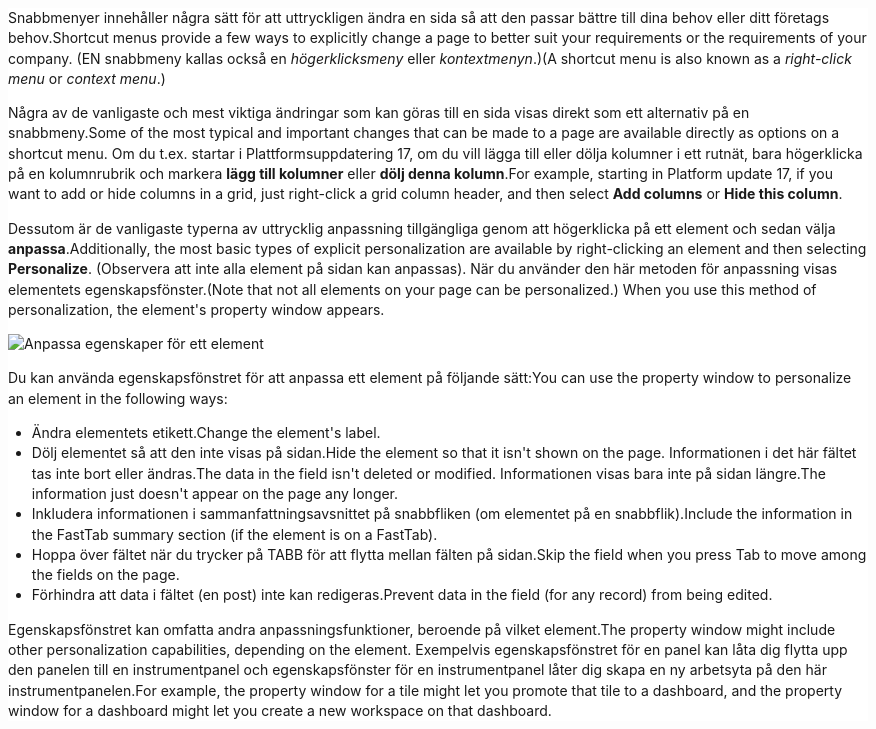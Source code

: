 <span data-ttu-id="87ef6-172">Snabbmenyer innehåller några sätt för att uttryckligen ändra en sida så att den passar bättre till dina behov eller ditt företags behov.</span><span class="sxs-lookup"><span data-stu-id="87ef6-172">Shortcut menus provide a few ways to explicitly change a page to better suit your requirements or the requirements of your company.</span></span> <span data-ttu-id="87ef6-173">(EN snabbmeny kallas också en *högerklicksmeny* eller *kontextmenyn*.)</span><span class="sxs-lookup"><span data-stu-id="87ef6-173">(A shortcut menu is also known as a *right-click menu* or *context menu*.)</span></span>

<span data-ttu-id="87ef6-174">Några av de vanligaste och mest viktiga ändringar som kan göras till en sida visas direkt som ett alternativ på en snabbmeny.</span><span class="sxs-lookup"><span data-stu-id="87ef6-174">Some of the most typical and important changes that can be made to a page are available directly as options on a shortcut menu.</span></span> <span data-ttu-id="87ef6-175">Om du t.ex. startar i Plattformsuppdatering 17, om du vill lägga till eller dölja kolumner i ett rutnät, bara högerklicka på en kolumnrubrik och markera **lägg till kolumner** eller **dölj denna kolumn**.</span><span class="sxs-lookup"><span data-stu-id="87ef6-175">For example, starting in Platform update 17, if you want to add or hide columns in a grid, just right-click a grid column header, and then select **Add columns** or **Hide this column**.</span></span>

<span data-ttu-id="87ef6-176">Dessutom är de vanligaste typerna av uttrycklig anpassning tillgängliga genom att högerklicka på ett element och sedan välja **anpassa**.</span><span class="sxs-lookup"><span data-stu-id="87ef6-176">Additionally, the most basic types of explicit personalization are available by right-clicking an element and then selecting **Personalize**.</span></span> <span data-ttu-id="87ef6-177">(Observera att inte alla element på sidan kan anpassas). När du använder den här metoden för anpassning visas elementets egenskapsfönster.</span><span class="sxs-lookup"><span data-stu-id="87ef6-177">(Note that not all elements on your page can be personalized.) When you use this method of personalization, the element's property window appears.</span></span>

![Anpassa egenskaper för ett element](./media/personalization-element-properties.png)

<span data-ttu-id="87ef6-179">Du kan använda egenskapsfönstret för att anpassa ett element på följande sätt:</span><span class="sxs-lookup"><span data-stu-id="87ef6-179">You can use the property window to personalize an element in the following ways:</span></span>

- <span data-ttu-id="87ef6-180">Ändra elementets etikett.</span><span class="sxs-lookup"><span data-stu-id="87ef6-180">Change the element's label.</span></span>
- <span data-ttu-id="87ef6-181">Dölj elementet så att den inte visas på sidan.</span><span class="sxs-lookup"><span data-stu-id="87ef6-181">Hide the element so that it isn't shown on the page.</span></span> <span data-ttu-id="87ef6-182">Informationen i det här fältet tas inte bort eller ändras.</span><span class="sxs-lookup"><span data-stu-id="87ef6-182">The data in the field isn't deleted or modified.</span></span> <span data-ttu-id="87ef6-183">Informationen visas bara inte på sidan längre.</span><span class="sxs-lookup"><span data-stu-id="87ef6-183">The information just doesn't appear on the page any longer.</span></span>
- <span data-ttu-id="87ef6-184">Inkludera informationen i sammanfattningsavsnittet på snabbfliken (om elementet på en snabbflik).</span><span class="sxs-lookup"><span data-stu-id="87ef6-184">Include the information in the FastTab summary section (if the element is on a FastTab).</span></span>
- <span data-ttu-id="87ef6-185">Hoppa över fältet när du trycker på TABB för att flytta mellan fälten på sidan.</span><span class="sxs-lookup"><span data-stu-id="87ef6-185">Skip the field when you press Tab to move among the fields on the page.</span></span>
- <span data-ttu-id="87ef6-186">Förhindra att data i fältet (en post) inte kan redigeras.</span><span class="sxs-lookup"><span data-stu-id="87ef6-186">Prevent data in the field (for any record) from being edited.</span></span>

<span data-ttu-id="87ef6-187">Egenskapsfönstret kan omfatta andra anpassningsfunktioner, beroende på vilket element.</span><span class="sxs-lookup"><span data-stu-id="87ef6-187">The property window might include other personalization capabilities, depending on the element.</span></span> <span data-ttu-id="87ef6-188">Exempelvis egenskapsfönstret för en panel kan låta dig flytta upp den panelen till en instrumentpanel och egenskapsfönster för en instrumentpanel låter dig skapa en ny arbetsyta på den här instrumentpanelen.</span><span class="sxs-lookup"><span data-stu-id="87ef6-188">For example, the property window for a tile might let you promote that tile to a dashboard, and the property window for a dashboard might let you create a new workspace on that dashboard.</span></span>
